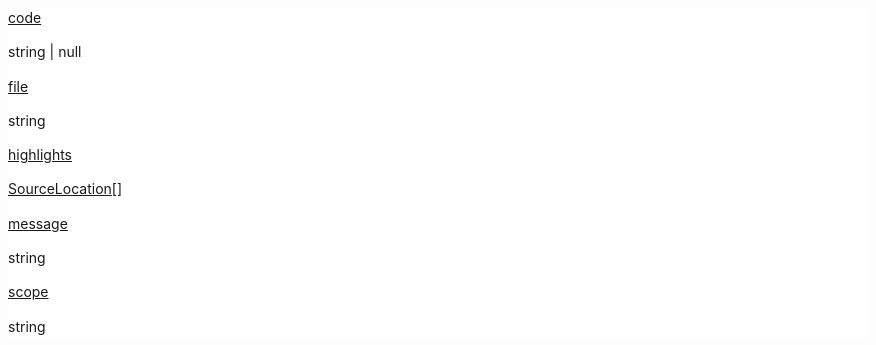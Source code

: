 </td><td>

</td></tr>
<tr><td>

[code](#)

</td><td>

</td><td>

string \| null

</td><td>

</td></tr>
<tr><td>

[file](#)

</td><td>

</td><td>

string

</td><td>

</td></tr>
<tr><td>

[highlights](#)

</td><td>

</td><td>

[SourceLocation](#sourcelocation)[]

</td><td>

</td></tr>
<tr><td>

[message](#)

</td><td>

</td><td>

string

</td><td>

</td></tr>
<tr><td>

[scope](#)

</td><td>

</td><td>

string
